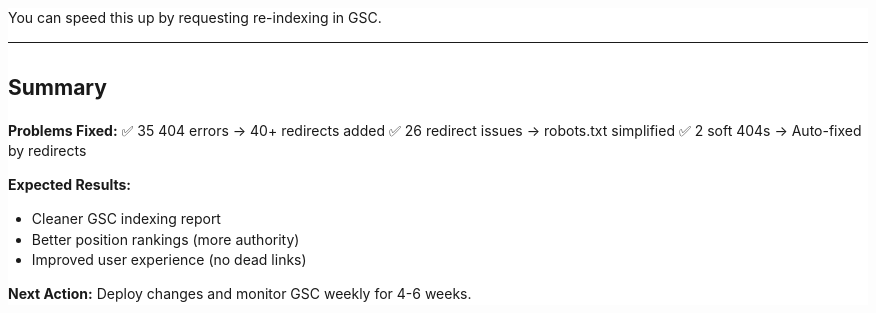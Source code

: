 You can speed this up by requesting re-indexing in GSC.

---

## Summary

**Problems Fixed:**
✅ 35 404 errors → 40+ redirects added
✅ 26 redirect issues → robots.txt simplified
✅ 2 soft 404s → Auto-fixed by redirects

**Expected Results:**
- Cleaner GSC indexing report
- Better position rankings (more authority)
- Improved user experience (no dead links)

**Next Action:**
Deploy changes and monitor GSC weekly for 4-6 weeks.
